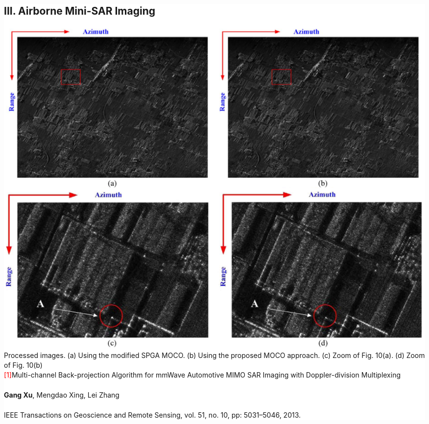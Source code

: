 </div>
</div>

## III. Airborne Mini-SAR Imaging
<div class='paper-box_vertical'>
<div class='paper-box-image_vertical'><div>
<img src='/images/research/research2/fig3-a.png' alt="sym" width="100%">
<img src='/images/research/research2/fig3-b.png' alt="sym" width="100%">
<div id="figtitle">
Processed images. (a) Using the modified SPGA MOCO. (b) Using the proposed MOCO approach. (c) Zoom of Fig. 10(a). (d) Zoom of Fig. 10(b)
</div>
</div></div>
<div class='paper-box-text_vertical' markdown="1">
<div id="papertitle">
<font color="#FF0000">[1]</font>Multi-channel Back-projection Algorithm for mmWave Automotive MIMO SAR Imaging with Doppler-division Multiplexing</div><br>
<div id="authors">
<b>Gang Xu</b>, Mengdao Xing, Lei Zhang</div><br>
<div id="pubilsh">
IEEE Transactions on Geoscience and Remote Sensing, vol. 51, no. 10, pp: 5031–5046, 2013.</div>
<dl>
<a href="https://baidu.com"><i class="fas fa-fw fa-file-pdf zoom" aria-hidden="true"></i></a>
<div class="link2" style="display: inline;"><a class="fakelink" onclick="$(this).siblings('.bibref').slideToggle()"><i class="fas fa-fw fa-quote-right zoom" aria-hidden="true"></i></a><div class="bibref" style="display: none;">
G. Xu, M. Xing, L. Zhang, and et al, “Robust Autofocusing Approach for Highly Squinted SAR Imagery Using the Extended Wavenumber Algorithm,” IEEE Transactions on Geoscience and Remote Sensing, vol. 51, no. 10, pp: 5031–5046, 2013.